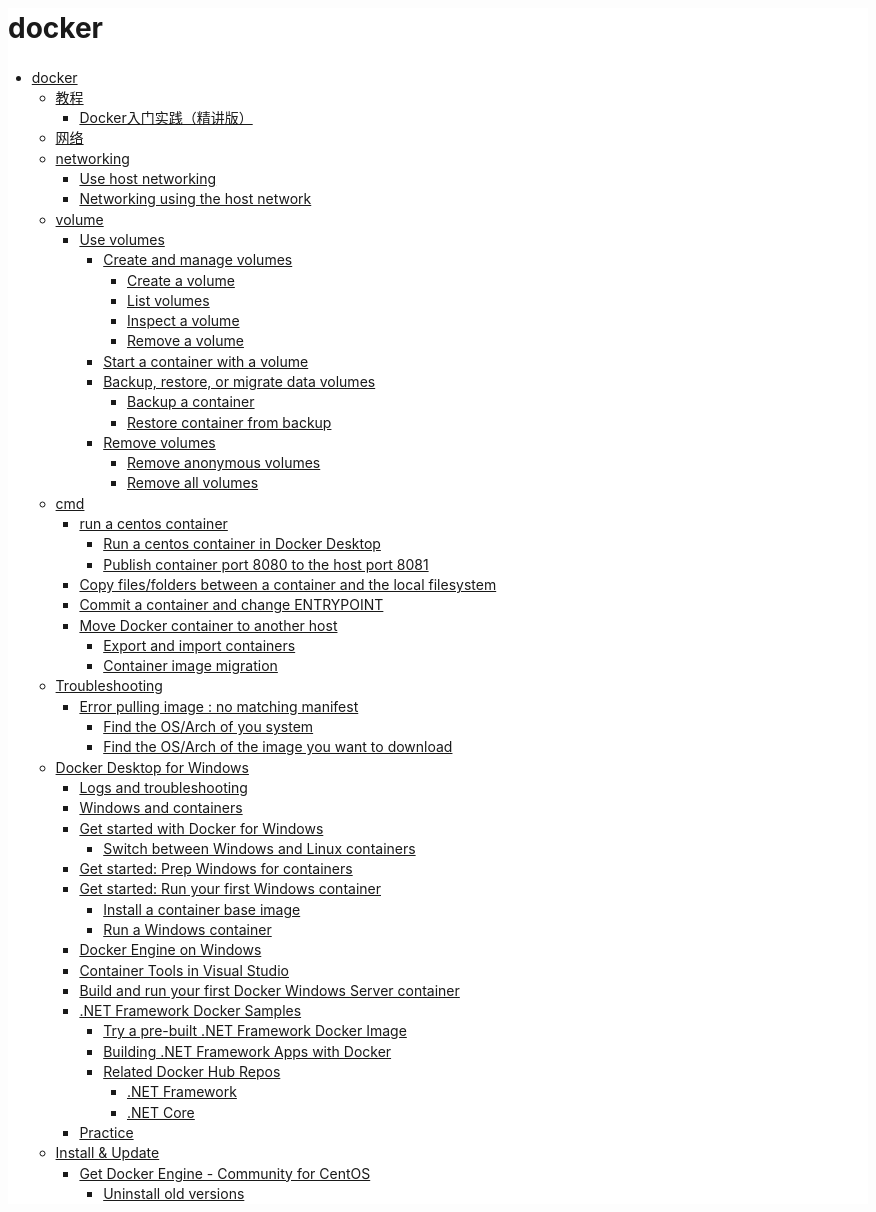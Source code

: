 # docker

- [docker](#docker)
  - [教程](#%e6%95%99%e7%a8%8b)
    - [Docker入门实践（精讲版）](#docker%e5%85%a5%e9%97%a8%e5%ae%9e%e8%b7%b5%e7%b2%be%e8%ae%b2%e7%89%88)
  - [网络](#%e7%bd%91%e7%bb%9c)
  - [networking](#networking)
    - [Use host networking](#use-host-networking)
    - [Networking using the host network](#networking-using-the-host-network)
  - [volume](#volume)
    - [Use volumes](#use-volumes)
      - [Create and manage volumes](#create-and-manage-volumes)
        - [Create a volume](#create-a-volume)
        - [List volumes](#list-volumes)
        - [Inspect a volume](#inspect-a-volume)
        - [Remove a volume](#remove-a-volume)
      - [Start a container with a volume](#start-a-container-with-a-volume)
      - [Backup, restore, or migrate data volumes](#backup-restore-or-migrate-data-volumes)
        - [Backup a container](#backup-a-container)
        - [Restore container from backup](#restore-container-from-backup)
      - [Remove volumes](#remove-volumes)
        - [Remove anonymous volumes](#remove-anonymous-volumes)
        - [Remove all volumes](#remove-all-volumes)
  - [cmd](#cmd)
    - [run a centos container](#run-a-centos-container)
      - [Run a centos container in Docker Desktop](#run-a-centos-container-in-docker-desktop)
      - [Publish container port 8080 to the host port 8081](#publish-container-port-8080-to-the-host-port-8081)
    - [Copy files/folders between a container and the local filesystem](#copy-filesfolders-between-a-container-and-the-local-filesystem)
    - [Commit a container and change ENTRYPOINT](#commit-a-container-and-change-entrypoint)
    - [Move Docker container to another host](#move-docker-container-to-another-host)
      - [Export and import containers](#export-and-import-containers)
      - [Container image migration](#container-image-migration)
  - [Troubleshooting](#troubleshooting)
    - [Error pulling image : no matching manifest](#error-pulling-image--no-matching-manifest)
      - [Find the OS/Arch of you system](#find-the-osarch-of-you-system)
      - [Find the OS/Arch of the image you want to download](#find-the-osarch-of-the-image-you-want-to-download)
  - [Docker Desktop for Windows](#docker-desktop-for-windows)
    - [Logs and troubleshooting](#logs-and-troubleshooting)
    - [Windows and containers](#windows-and-containers)
    - [Get started with Docker for Windows](#get-started-with-docker-for-windows)
      - [Switch between Windows and Linux containers](#switch-between-windows-and-linux-containers)
    - [Get started: Prep Windows for containers](#get-started-prep-windows-for-containers)
    - [Get started: Run your first Windows container](#get-started-run-your-first-windows-container)
      - [Install a container base image](#install-a-container-base-image)
      - [Run a Windows container](#run-a-windows-container)
    - [Docker Engine on Windows](#docker-engine-on-windows)
    - [Container Tools in Visual Studio](#container-tools-in-visual-studio)
    - [Build and run your first Docker Windows Server container](#build-and-run-your-first-docker-windows-server-container)
    - [.NET Framework Docker Samples](#net-framework-docker-samples)
      - [Try a pre-built .NET Framework Docker Image](#try-a-pre-built-net-framework-docker-image)
      - [Building .NET Framework Apps with Docker](#building-net-framework-apps-with-docker)
      - [Related Docker Hub Repos](#related-docker-hub-repos)
        - [.NET Framework](#net-framework)
        - [.NET Core](#net-core)
    - [Practice](#practice)
  - [Install & Update](#install--update)
    - [Get Docker Engine - Community for CentOS](#get-docker-engine---community-for-centos)
      - [Uninstall old versions](#uninstall-old-versions)